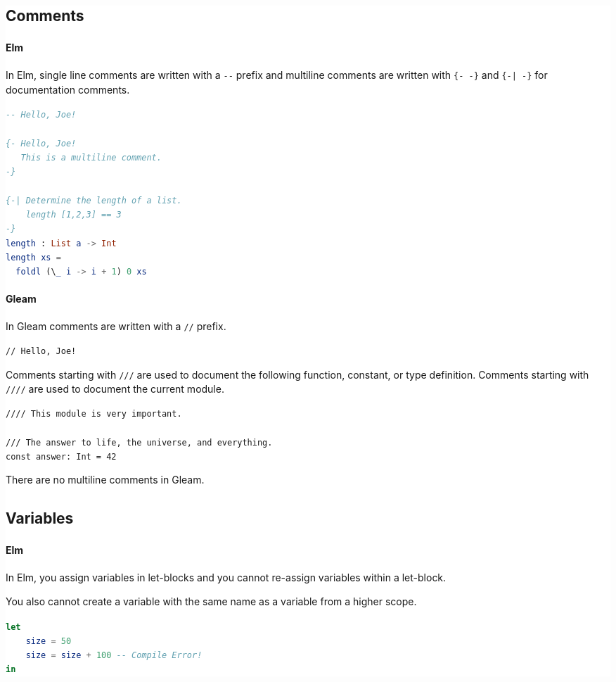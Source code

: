 ## Comments

#### Elm

In Elm, single line comments are written with a `--` prefix and multiline comments are written with `{- -}` and `{-| -}` for documentation comments.

```elm
-- Hello, Joe!

{- Hello, Joe!
   This is a multiline comment.
-}

{-| Determine the length of a list.
    length [1,2,3] == 3
-}
length : List a -> Int
length xs =
  foldl (\_ i -> i + 1) 0 xs
```

#### Gleam

In Gleam comments are written with a `//` prefix.

```gleam
// Hello, Joe!
```

Comments starting with `///` are used to document the following function, constant, or type definition. Comments starting with `////` are used to document the current module.

```gleam
//// This module is very important.

/// The answer to life, the universe, and everything.
const answer: Int = 42
```

There are no multiline comments in Gleam.

## Variables

#### Elm

In Elm, you assign variables in let-blocks and you cannot re-assign variables within a let-block.

You also cannot create a variable with the same name as a variable from a higher scope.

```elm
let
    size = 50
    size = size + 100 -- Compile Error!
in
```
